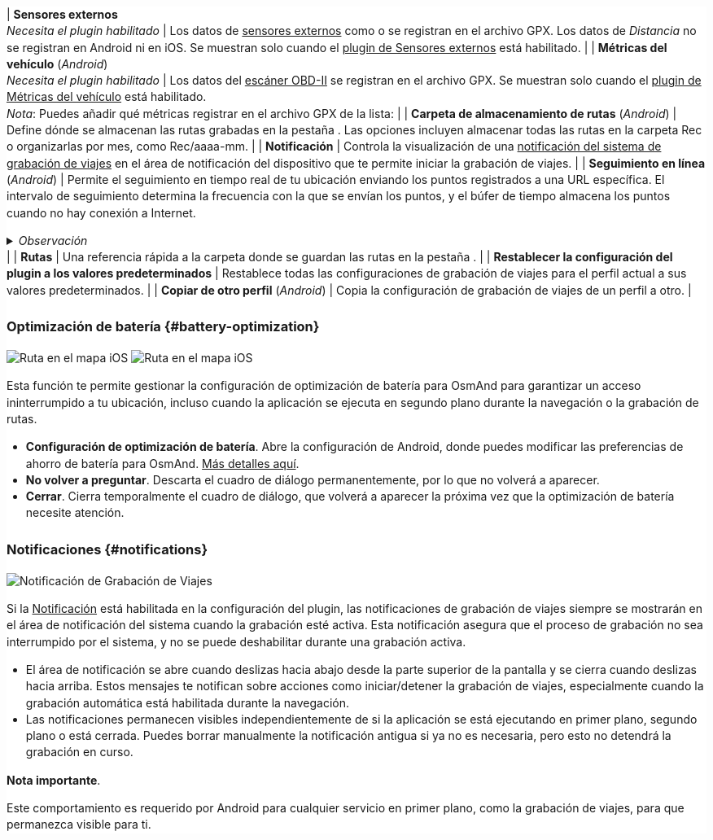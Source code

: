 | **Sensores externos** <br/> *Necesita el plugin habilitado* | Los datos de [sensores externos](../plugins/external-sensors.md#trip-recording) como *<Translate android="true" ids="map_widget_ant_heart_rate"/>* o *<Translate android="true" ids="map_widget_ant_bicycle_speed"/>* se registran en el archivo GPX. Los datos de *Distancia* no se registran en Android ni en iOS. Se muestran solo cuando el [plugin de Sensores externos](../plugins/external-sensors.md) está habilitado. |
| **Métricas del vehículo** (*Android*) <br/> *Necesita el plugin habilitado* | Los datos del [escáner OBD-II](../plugins/vehicle-metrics.md#trip-recording) se registran en el archivo GPX. Se muestran solo cuando el [plugin de Métricas del vehículo](../plugins/vehicle-metrics.md) está habilitado.<br />*Nota*: Puedes añadir qué métricas registrar en el archivo GPX de la lista: *<Translate android="true" ids="shared_string_menu,plugin_settings,shared_string_trip_recording,shared_string_settings"/>* |
| **Carpeta de almacenamiento de rutas** (*Android*) | Define dónde se almacenan las rutas grabadas en la pestaña *<Translate android="true" ids="shared_string_menu,shared_string_my_places,shared_string_gpx_files"/>*. Las opciones incluyen almacenar todas las rutas en la carpeta Rec o organizarlas por mes, como Rec/aaaa-mm. |
| **Notificación** | Controla la visualización de una [notificación del sistema de grabación de viajes](#notifications) en el área de notificación del dispositivo que te permite iniciar la grabación de viajes. |
| **Seguimiento en línea** (*Android*) | Permite el seguimiento en tiempo real de tu ubicación enviando los puntos registrados a una URL específica. El intervalo de seguimiento determina la frecuencia con la que se envían los puntos, y el búfer de tiempo almacena los puntos cuando no hay conexión a Internet.<details><summary>*Observación*</summary></details> |
| **Rutas** | Una referencia rápida a la carpeta donde se guardan las rutas en la pestaña *<Translate android="true" ids="shared_string_menu,shared_string_my_places,shared_string_gpx_files"/>*. |
| **Restablecer la configuración del plugin a los valores predeterminados** | Restablece todas las configuraciones de grabación de viajes para el perfil actual a sus valores predeterminados. |
| **Copiar de otro perfil** (*Android*) | Copia la configuración de grabación de viajes de un perfil a otro. |


### Optimización de batería {#battery-optimization}

<InfoAndroidOnly />

![Ruta en el mapa iOS](@site/static/img/plugins/trip-recording/battery_2_andr.png) ![Ruta en el mapa iOS](@site/static/img/plugins/trip-recording/battery_1_andr.png)

Esta función te permite gestionar la configuración de optimización de batería para OsmAnd para garantizar un acceso ininterrumpido a tu ubicación, incluso cuando la aplicación se ejecuta en segundo plano durante la navegación o la grabación de rutas.

- **Configuración de optimización de batería**. Abre la configuración de Android, donde puedes modificar las preferencias de ahorro de batería para OsmAnd. [Más detalles aquí](../troubleshooting/general.md#optimizing-battery-consumption).
- **No volver a preguntar**. Descarta el cuadro de diálogo permanentemente, por lo que no volverá a aparecer.
- **Cerrar**. Cierra temporalmente el cuadro de diálogo, que volverá a aparecer la próxima vez que la optimización de batería necesite atención.


### Notificaciones {#notifications}

![Notificación de Grabación de Viajes](@site/static/img/plugins/trip-recording/trip_rec_notific_1_andr.png)

Si la [Notificación](#recording-settings) está habilitada en la configuración del plugin, las notificaciones de grabación de viajes siempre se mostrarán en el área de notificación del sistema cuando la grabación esté activa. Esta notificación asegura que el proceso de grabación no sea interrumpido por el sistema, y no se puede deshabilitar durante una grabación activa.

- El área de notificación se abre cuando deslizas hacia abajo desde la parte superior de la pantalla y se cierra cuando deslizas hacia arriba. Estos mensajes te notifican sobre acciones como iniciar/detener la grabación de viajes, especialmente cuando la grabación automática está habilitada durante la navegación.
- Las notificaciones permanecen visibles independientemente de si la aplicación se está ejecutando en primer plano, segundo plano o está cerrada. Puedes borrar manualmente la notificación antigua si ya no es necesaria, pero esto no detendrá la grabación en curso.

**Nota importante**.

Este comportamiento es requerido por Android para cualquier servicio en primer plano, como la grabación de viajes, para que permanezca visible para ti.
